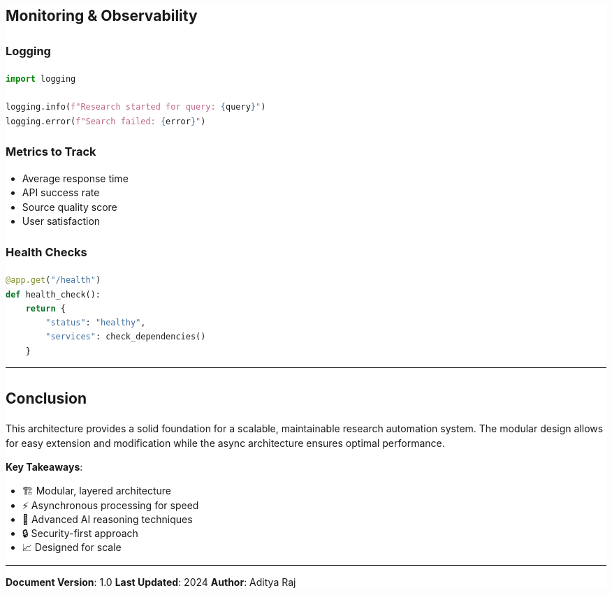 
## Monitoring & Observability

### Logging
```python
import logging

logging.info(f"Research started for query: {query}")
logging.error(f"Search failed: {error}")
```

### Metrics to Track
- Average response time
- API success rate
- Source quality score
- User satisfaction

### Health Checks
```python
@app.get("/health")
def health_check():
    return {
        "status": "healthy",
        "services": check_dependencies()
    }
```

---

## Conclusion

This architecture provides a solid foundation for a scalable, maintainable research automation system. The modular design allows for easy extension and modification while the async architecture ensures optimal performance.

**Key Takeaways**:
- 🏗️ Modular, layered architecture
- ⚡ Asynchronous processing for speed
- 🧠 Advanced AI reasoning techniques
- 🔒 Security-first approach
- 📈 Designed for scale

---

**Document Version**: 1.0
**Last Updated**: 2024
**Author**: Aditya Raj